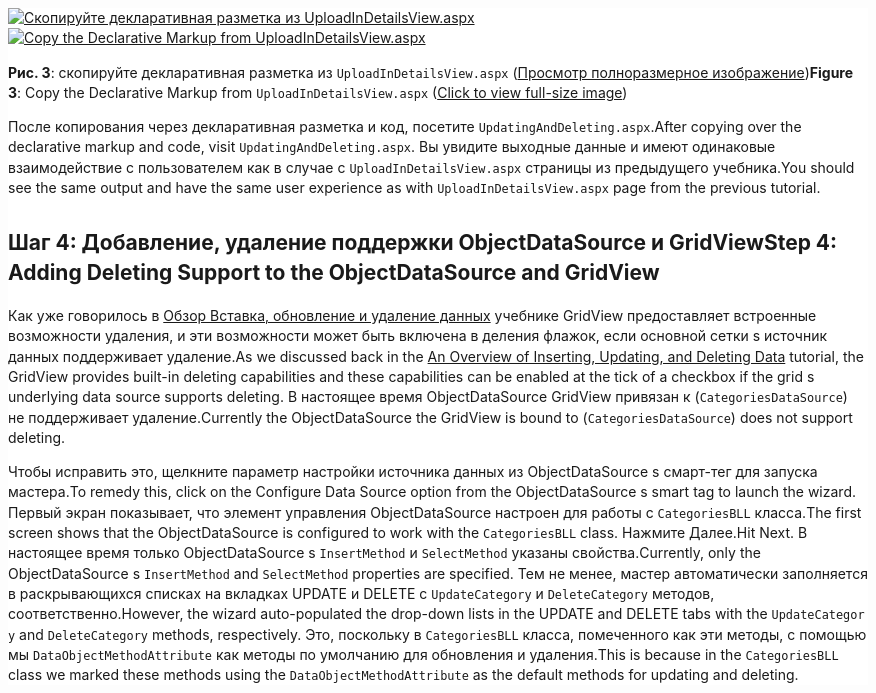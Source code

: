 
<span data-ttu-id="e3c0c-162">[![Скопируйте декларативная разметка из UploadInDetailsView.aspx](updating-and-deleting-existing-binary-data-cs/_static/image3.gif)](updating-and-deleting-existing-binary-data-cs/_static/image5.png)</span><span class="sxs-lookup"><span data-stu-id="e3c0c-162">[![Copy the Declarative Markup from UploadInDetailsView.aspx](updating-and-deleting-existing-binary-data-cs/_static/image3.gif)](updating-and-deleting-existing-binary-data-cs/_static/image5.png)</span></span>

<span data-ttu-id="e3c0c-163">**Рис. 3**: скопируйте декларативная разметка из `UploadInDetailsView.aspx` ([Просмотр полноразмерное изображение](updating-and-deleting-existing-binary-data-cs/_static/image6.png))</span><span class="sxs-lookup"><span data-stu-id="e3c0c-163">**Figure 3**: Copy the Declarative Markup from `UploadInDetailsView.aspx` ([Click to view full-size image](updating-and-deleting-existing-binary-data-cs/_static/image6.png))</span></span>


<span data-ttu-id="e3c0c-164">После копирования через декларативная разметка и код, посетите `UpdatingAndDeleting.aspx`.</span><span class="sxs-lookup"><span data-stu-id="e3c0c-164">After copying over the declarative markup and code, visit `UpdatingAndDeleting.aspx`.</span></span> <span data-ttu-id="e3c0c-165">Вы увидите выходные данные и имеют одинаковые взаимодействие с пользователем как в случае с `UploadInDetailsView.aspx` страницы из предыдущего учебника.</span><span class="sxs-lookup"><span data-stu-id="e3c0c-165">You should see the same output and have the same user experience as with `UploadInDetailsView.aspx` page from the previous tutorial.</span></span>

## <a name="step-4-adding-deleting-support-to-the-objectdatasource-and-gridview"></a><span data-ttu-id="e3c0c-166">Шаг 4: Добавление, удаление поддержки ObjectDataSource и GridView</span><span class="sxs-lookup"><span data-stu-id="e3c0c-166">Step 4: Adding Deleting Support to the ObjectDataSource and GridView</span></span>

<span data-ttu-id="e3c0c-167">Как уже говорилось в [Обзор Вставка, обновление и удаление данных](../editing-inserting-and-deleting-data/an-overview-of-inserting-updating-and-deleting-data-cs.md) учебнике GridView предоставляет встроенные возможности удаления, и эти возможности может быть включена в деления флажок, если основной сетки s источник данных поддерживает удаление.</span><span class="sxs-lookup"><span data-stu-id="e3c0c-167">As we discussed back in the [An Overview of Inserting, Updating, and Deleting Data](../editing-inserting-and-deleting-data/an-overview-of-inserting-updating-and-deleting-data-cs.md) tutorial, the GridView provides built-in deleting capabilities and these capabilities can be enabled at the tick of a checkbox if the grid s underlying data source supports deleting.</span></span> <span data-ttu-id="e3c0c-168">В настоящее время ObjectDataSource GridView привязан к (`CategoriesDataSource`) не поддерживает удаление.</span><span class="sxs-lookup"><span data-stu-id="e3c0c-168">Currently the ObjectDataSource the GridView is bound to (`CategoriesDataSource`) does not support deleting.</span></span>

<span data-ttu-id="e3c0c-169">Чтобы исправить это, щелкните параметр настройки источника данных из ObjectDataSource s смарт-тег для запуска мастера.</span><span class="sxs-lookup"><span data-stu-id="e3c0c-169">To remedy this, click on the Configure Data Source option from the ObjectDataSource s smart tag to launch the wizard.</span></span> <span data-ttu-id="e3c0c-170">Первый экран показывает, что элемент управления ObjectDataSource настроен для работы с `CategoriesBLL` класса.</span><span class="sxs-lookup"><span data-stu-id="e3c0c-170">The first screen shows that the ObjectDataSource is configured to work with the `CategoriesBLL` class.</span></span> <span data-ttu-id="e3c0c-171">Нажмите Далее.</span><span class="sxs-lookup"><span data-stu-id="e3c0c-171">Hit Next.</span></span> <span data-ttu-id="e3c0c-172">В настоящее время только ObjectDataSource s `InsertMethod` и `SelectMethod` указаны свойства.</span><span class="sxs-lookup"><span data-stu-id="e3c0c-172">Currently, only the ObjectDataSource s `InsertMethod` and `SelectMethod` properties are specified.</span></span> <span data-ttu-id="e3c0c-173">Тем не менее, мастер автоматически заполняется в раскрывающихся списках на вкладках UPDATE и DELETE с `UpdateCategory` и `DeleteCategory` методов, соответственно.</span><span class="sxs-lookup"><span data-stu-id="e3c0c-173">However, the wizard auto-populated the drop-down lists in the UPDATE and DELETE tabs with the `UpdateCategory` and `DeleteCategory` methods, respectively.</span></span> <span data-ttu-id="e3c0c-174">Это, поскольку в `CategoriesBLL` класса, помеченного как эти методы, с помощью мы `DataObjectMethodAttribute` как методы по умолчанию для обновления и удаления.</span><span class="sxs-lookup"><span data-stu-id="e3c0c-174">This is because in the `CategoriesBLL` class we marked these methods using the `DataObjectMethodAttribute` as the default methods for updating and deleting.</span></span>
